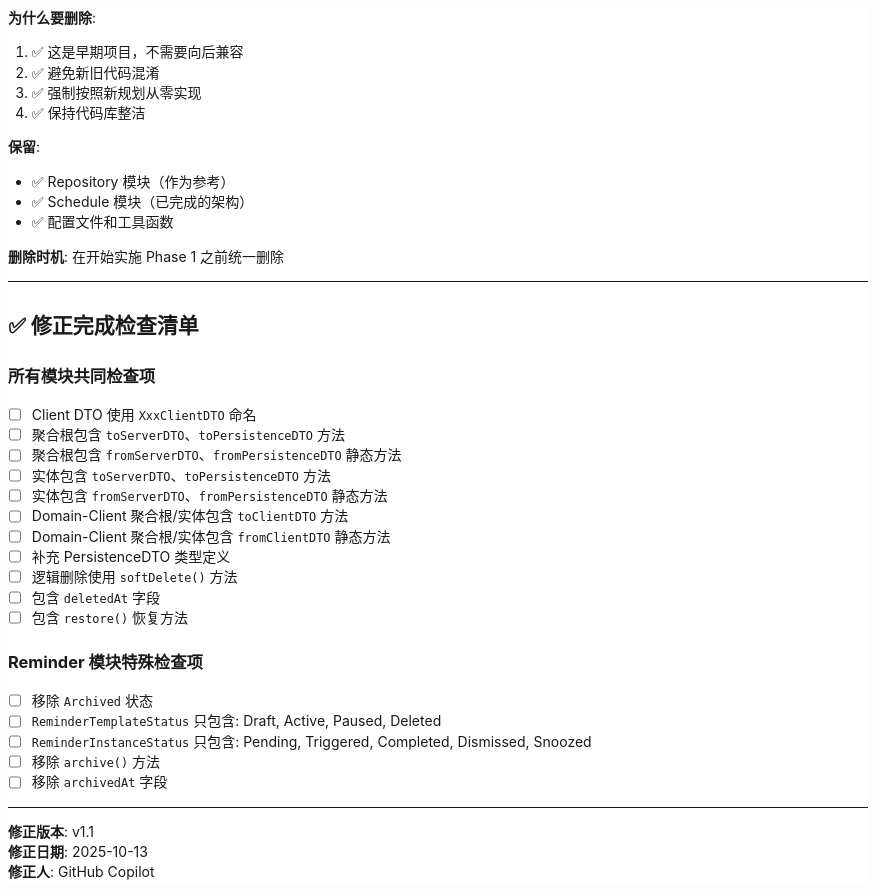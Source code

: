 **为什么要删除**:
1. ✅ 这是早期项目，不需要向后兼容
2. ✅ 避免新旧代码混淆
3. ✅ 强制按照新规划从零实现
4. ✅ 保持代码库整洁

**保留**:
- ✅ Repository 模块（作为参考）
- ✅ Schedule 模块（已完成的架构）
- ✅ 配置文件和工具函数

**删除时机**: 在开始实施 Phase 1 之前统一删除

---

## ✅ 修正完成检查清单

### 所有模块共同检查项

- [ ] Client DTO 使用 `XxxClientDTO` 命名
- [ ] 聚合根包含 `toServerDTO`、`toPersistenceDTO` 方法
- [ ] 聚合根包含 `fromServerDTO`、`fromPersistenceDTO` 静态方法
- [ ] 实体包含 `toServerDTO`、`toPersistenceDTO` 方法
- [ ] 实体包含 `fromServerDTO`、`fromPersistenceDTO` 静态方法
- [ ] Domain-Client 聚合根/实体包含 `toClientDTO` 方法
- [ ] Domain-Client 聚合根/实体包含 `fromClientDTO` 静态方法
- [ ] 补充 PersistenceDTO 类型定义
- [ ] 逻辑删除使用 `softDelete()` 方法
- [ ] 包含 `deletedAt` 字段
- [ ] 包含 `restore()` 恢复方法

### Reminder 模块特殊检查项

- [ ] 移除 `Archived` 状态
- [ ] `ReminderTemplateStatus` 只包含: Draft, Active, Paused, Deleted
- [ ] `ReminderInstanceStatus` 只包含: Pending, Triggered, Completed, Dismissed, Snoozed
- [ ] 移除 `archive()` 方法
- [ ] 移除 `archivedAt` 字段

---

**修正版本**: v1.1  
**修正日期**: 2025-10-13  
**修正人**: GitHub Copilot


